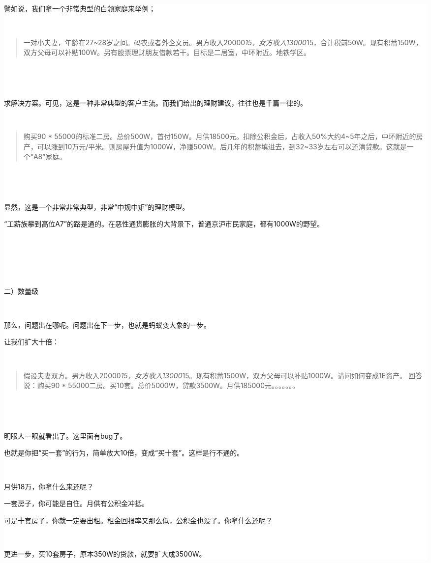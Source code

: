 譬如说，我们拿一个非常典型的白领家庭来举例；

&nbsp;

> 一对小夫妻，年龄在27~28岁之间。码农或者外企文员。男方收入20000*15，女方收入13000*15，合计税前50W。现有积蓄150W，双方父母可以补贴100W。另有股票理财朋友借款若干。目标是二居室，中环附近。地铁学区。

&nbsp;

&nbsp;

求解决方案。可见，这是一种非常典型的客户主流。而我们给出的理财建议，往往也是千篇一律的。

&nbsp;

> 购买90 * 55000的标准二房。总价500W，首付150W。月供18500元。扣除公积金后，占收入50%大约4~5年之后，中环附近的房产，可以涨到10万元/平米。则房屋升值为1000W，净赚500W。后几年的积蓄填进去，到32~33岁左右可以还清贷款。这就是一个“A8”家庭。

&nbsp;

&nbsp;

显然，这是一个非常非常典型，非常“中规中矩”的理财模型。

“工薪族攀到高位A7”的路是通的。在恶性通货膨胀的大背景下，普通京沪市民家庭，都有1000W的野望。

&nbsp;

&nbsp;

&nbsp;

二）数量级

&nbsp;

那么，问题出在哪呢。问题出在下一步，也就是蚂蚁变大象的一步。

让我们扩大十倍：

&nbsp;

> 假设夫妻双方。男方收入20000*15，女方收入13000*15。现有积蓄1500W，双方父母可以补贴1000W。请问如何变成1E资产。&nbsp;回答说：购买90 * 55000二房。买10套。总价5000W，贷款3500W。月供185000元。。。。。。。

&nbsp;

&nbsp;

明眼人一眼就看出了。这里面有bug了。

也就是你把“买一套”的行为，简单放大10倍，变成“买十套”。这样是行不通的。

&nbsp;

月供18万，你拿什么来还呢？

一套房子，你可能是自住。月供有公积金冲抵。

可是十套房子，你就一定要出租。租金回报率又那么低，公积金也没了。你拿什么还呢？

&nbsp;

更进一步，买10套房子，原本350W的贷款，就要扩大成3500W。
